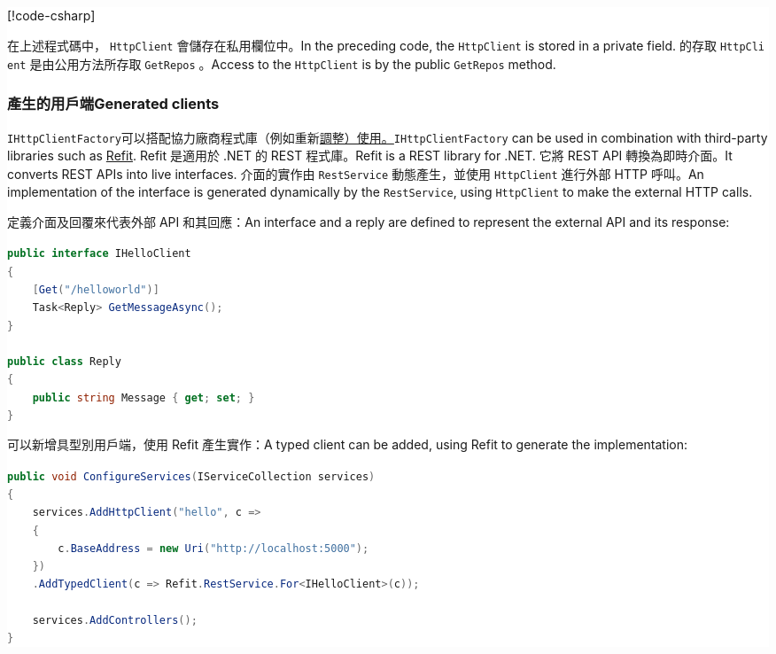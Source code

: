 [!code-csharp[](http-requests/samples/3.x/HttpClientFactorySample/GitHub/RepoService.cs?name=snippet1&highlight=4)]

<span data-ttu-id="76a29-172">在上述程式碼中， `HttpClient` 會儲存在私用欄位中。</span><span class="sxs-lookup"><span data-stu-id="76a29-172">In the preceding code, the `HttpClient` is stored in a private field.</span></span> <span data-ttu-id="76a29-173">的存取 `HttpClient` 是由公用方法所存取 `GetRepos` 。</span><span class="sxs-lookup"><span data-stu-id="76a29-173">Access to the `HttpClient` is by the public `GetRepos` method.</span></span>

### <a name="generated-clients"></a><span data-ttu-id="76a29-174">產生的用戶端</span><span class="sxs-lookup"><span data-stu-id="76a29-174">Generated clients</span></span>

<span data-ttu-id="76a29-175">`IHttpClientFactory`可以搭配協力廠商程式庫（例如重新[調整）使用。](https://github.com/paulcbetts/refit)</span><span class="sxs-lookup"><span data-stu-id="76a29-175">`IHttpClientFactory` can be used in combination with third-party libraries such as [Refit](https://github.com/paulcbetts/refit).</span></span> <span data-ttu-id="76a29-176">Refit 是適用於 .NET 的 REST 程式庫。</span><span class="sxs-lookup"><span data-stu-id="76a29-176">Refit is a REST library for .NET.</span></span> <span data-ttu-id="76a29-177">它將 REST API 轉換為即時介面。</span><span class="sxs-lookup"><span data-stu-id="76a29-177">It converts REST APIs into live interfaces.</span></span> <span data-ttu-id="76a29-178">介面的實作由 `RestService` 動態產生，並使用 `HttpClient` 進行外部 HTTP 呼叫。</span><span class="sxs-lookup"><span data-stu-id="76a29-178">An implementation of the interface is generated dynamically by the `RestService`, using `HttpClient` to make the external HTTP calls.</span></span>

<span data-ttu-id="76a29-179">定義介面及回覆來代表外部 API 和其回應：</span><span class="sxs-lookup"><span data-stu-id="76a29-179">An interface and a reply are defined to represent the external API and its response:</span></span>

```csharp
public interface IHelloClient
{
    [Get("/helloworld")]
    Task<Reply> GetMessageAsync();
}

public class Reply
{
    public string Message { get; set; }
}
```

<span data-ttu-id="76a29-180">可以新增具型別用戶端，使用 Refit 產生實作：</span><span class="sxs-lookup"><span data-stu-id="76a29-180">A typed client can be added, using Refit to generate the implementation:</span></span>

```csharp
public void ConfigureServices(IServiceCollection services)
{
    services.AddHttpClient("hello", c =>
    {
        c.BaseAddress = new Uri("http://localhost:5000");
    })
    .AddTypedClient(c => Refit.RestService.For<IHelloClient>(c));

    services.AddControllers();
}
```
